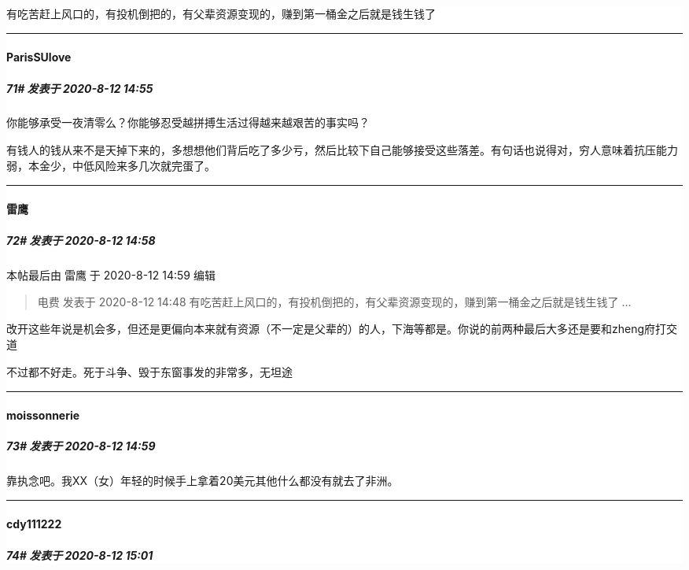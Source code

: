


有吃苦赶上风口的，有投机倒把的，有父辈资源变现的，赚到第一桶金之后就是钱生钱了







-----

####  ParisSUlove  
##### 71#       发表于 2020-8-12 14:55




你能够承受一夜清零么？你能够忍受越拼搏生活过得越来越艰苦的事实吗？

有钱人的钱从来不是天掉下来的，多想想他们背后吃了多少亏，然后比较下自己能够接受这些落差。有句话也说得对，穷人意味着抗压能力弱，本金少，中低风险来多几次就完蛋了。







-----

####  雷鹰  
##### 72#       发表于 2020-8-12 14:58



 本帖最后由 雷鹰 于 2020-8-12 14:59 编辑 
<blockquote>电费 发表于 2020-8-12 14:48
有吃苦赶上风口的，有投机倒把的，有父辈资源变现的，赚到第一桶金之后就是钱生钱了 ...</blockquote>
改开这些年说是机会多，但还是更偏向本来就有资源（不一定是父辈的）的人，下海等都是。你说的前两种最后大多还是要和zheng府打交道

不过都不好走。死于斗争、毁于东窗事发的非常多，无坦途







-----

####  moissonnerie  
##### 73#       发表于 2020-8-12 14:59




靠执念吧。我XX（女）年轻的时候手上拿着20美元其他什么都没有就去了非洲。







-----

####  cdy111222  
##### 74#       发表于 2020-8-12 15:01
